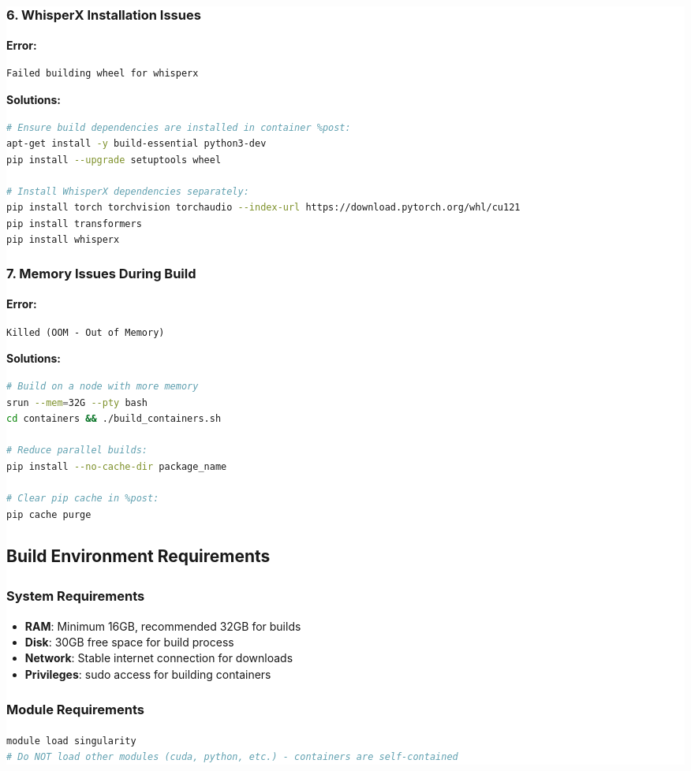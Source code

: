### 6. WhisperX Installation Issues

**Error:**
```
Failed building wheel for whisperx
```

**Solutions:**
```bash
# Ensure build dependencies are installed in container %post:
apt-get install -y build-essential python3-dev
pip install --upgrade setuptools wheel

# Install WhisperX dependencies separately:
pip install torch torchvision torchaudio --index-url https://download.pytorch.org/whl/cu121
pip install transformers
pip install whisperx
```

### 7. Memory Issues During Build

**Error:**
```
Killed (OOM - Out of Memory)
```

**Solutions:**
```bash
# Build on a node with more memory
srun --mem=32G --pty bash
cd containers && ./build_containers.sh

# Reduce parallel builds:
pip install --no-cache-dir package_name

# Clear pip cache in %post:
pip cache purge
```

## Build Environment Requirements

### System Requirements
- **RAM**: Minimum 16GB, recommended 32GB for builds
- **Disk**: 30GB free space for build process
- **Network**: Stable internet connection for downloads
- **Privileges**: sudo access for building containers

### Module Requirements
```bash
module load singularity
# Do NOT load other modules (cuda, python, etc.) - containers are self-contained
```
